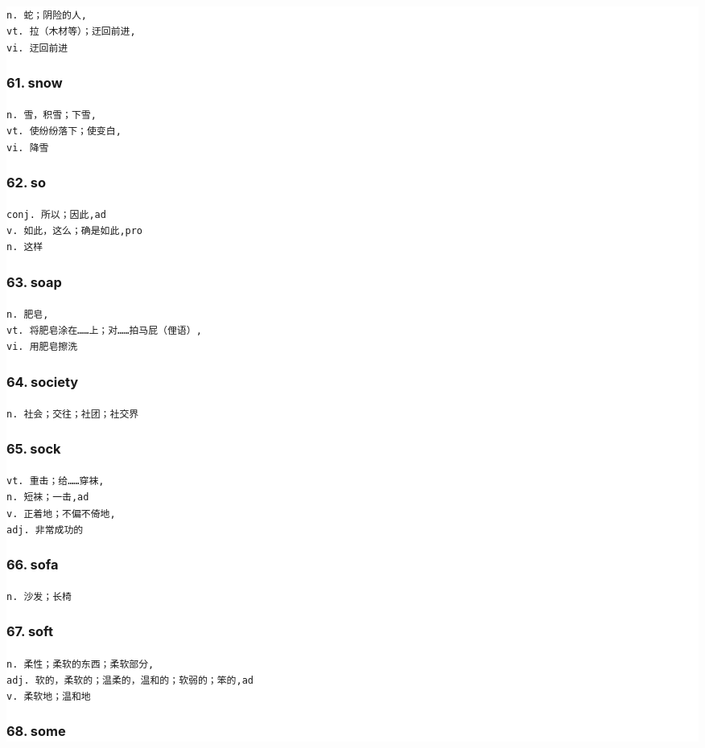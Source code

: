 ```
n. 蛇；阴险的人,
vt. 拉（木材等）；迂回前进,
vi. 迂回前进
```
### 61. snow

```
n. 雪，积雪；下雪,
vt. 使纷纷落下；使变白,
vi. 降雪
```
### 62. so

```
conj. 所以；因此,ad
v. 如此，这么；确是如此,pro
n. 这样
```
### 63. soap

```
n. 肥皂,
vt. 将肥皂涂在……上；对……拍马屁（俚语）,
vi. 用肥皂擦洗
```
### 64. society

```
n. 社会；交往；社团；社交界
```
### 65. sock

```
vt. 重击；给……穿袜,
n. 短袜；一击,ad
v. 正着地；不偏不倚地,
adj. 非常成功的
```
### 66. sofa

```
n. 沙发；长椅
```
### 67. soft

```
n. 柔性；柔软的东西；柔软部分,
adj. 软的，柔软的；温柔的，温和的；软弱的；笨的,ad
v. 柔软地；温和地
```
### 68. some
